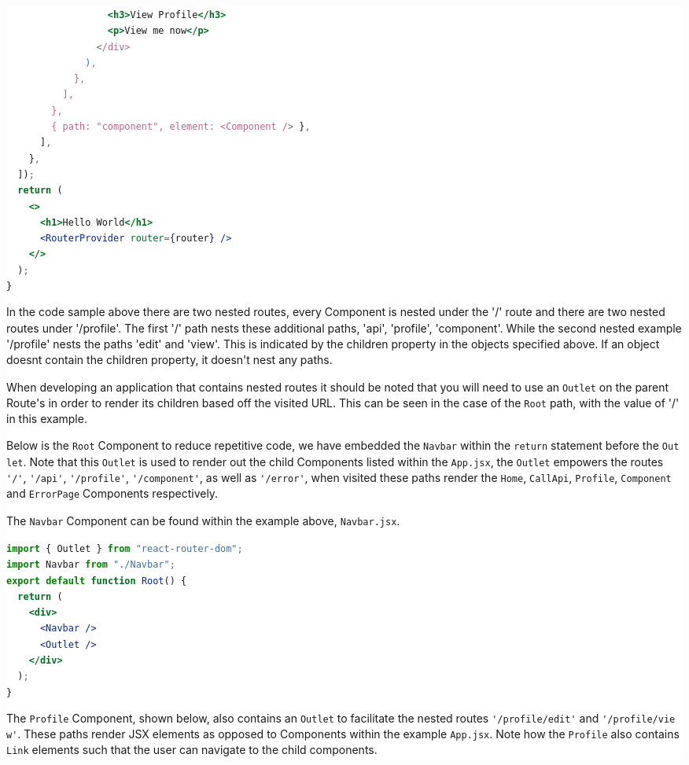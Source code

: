 ```jsx
                  <h3>View Profile</h3>
                  <p>View me now</p>
                </div>
              ),
            },
          ],
        },
        { path: "component", element: <Component /> },
      ],
    },
  ]);
  return (
    <>
      <h1>Hello World</h1>
      <RouterProvider router={router} />
    </>
  );
}
```

In the code sample above there are two nested routes, every Component is nested under the '/' route and there are two nested routes under '/profile'. The first '/' path nests these additional paths, 'api', 'profile', 'component'. While the second nested example '/profile' nests the paths 'edit' and 'view'. This is indicated by the children property in the objects specified above. If an object doesnt contain the children property, it doesn't nest any paths.

When developing an application that contains nested routes it should be noted that you will need to use an `Outlet` on the parent Route's in order to render its children based off the visited URL. This can be seen in the case of the `Root` path, with the value of '/'  in this example.

Below is the `Root` Component to reduce repetitive code, we have embedded the `Navbar` within the `return` statement before the `Outlet`. Note that this `Outlet` is used to render out the child Components listed within the `App.jsx`, the `Outlet` empowers the routes `'/'`, `'/api'`, `'/profile'`, `'/component'`, as well as `'/error'`, when visited these paths render the `Home`, `CallApi`, `Profile`, `Component` and `ErrorPage` Components respectively. 

The `Navbar` Component can be found within the example above, `Navbar.jsx`.

```jsx
import { Outlet } from "react-router-dom";
import Navbar from "./Navbar";
export default function Root() {
  return (
    <div>
      <Navbar />
      <Outlet />
    </div>
  );
}
```

The `Profile` Component, shown below, also contains an `Outlet` to facilitate the nested routes `'/profile/edit'` and `'/profile/view'`.  These paths render JSX elements as opposed to Components within the example  `App.jsx`. Note how the `Profile` also contains `Link` elements such that the user can navigate to the child components.
